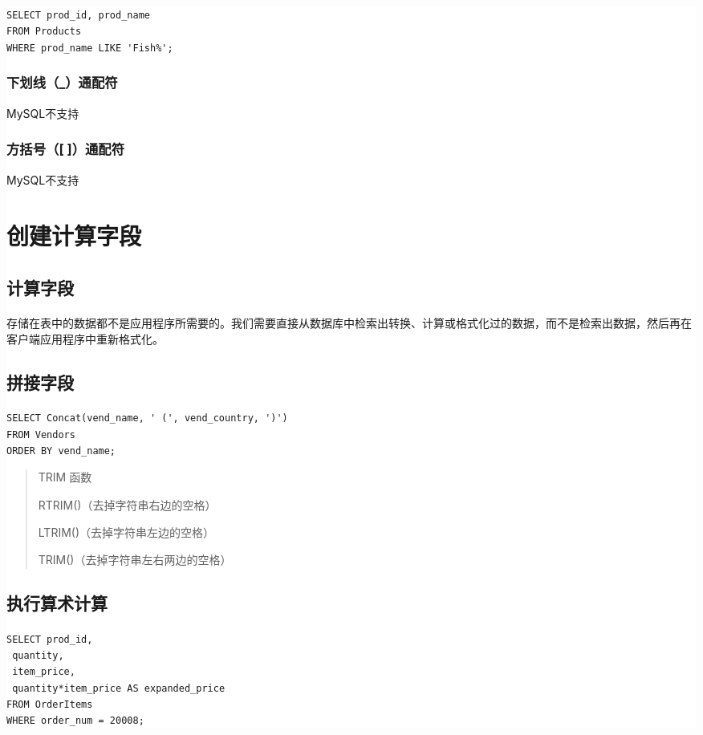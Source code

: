 ```mysql
SELECT prod_id, prod_name 
FROM Products 
WHERE prod_name LIKE 'Fish%';
```

### 下划线（_）通配符

MySQL不支持

### 方括号（[ ]）通配符

MySQL不支持



# 创建计算字段

## 计算字段

存储在表中的数据都不是应用程序所需要的。我们需要直接从数据库中检索出转换、计算或格式化过的数据，而不是检索出数据，然后再在客户端应用程序中重新格式化。



## 拼接字段

```mysql
SELECT Concat(vend_name, ' (', vend_country, ')') 
FROM Vendors
ORDER BY vend_name;
```

> TRIM 函数 
>
> RTRIM()（去掉字符串右边的空格）
>
> LTRIM()（去掉字符串左边的空格）
>
> TRIM()（去掉字符串左右两边的空格）



## 执行算术计算

```mysql
SELECT prod_id,
 quantity,
 item_price,
 quantity*item_price AS expanded_price
FROM OrderItems
WHERE order_num = 20008;
```


